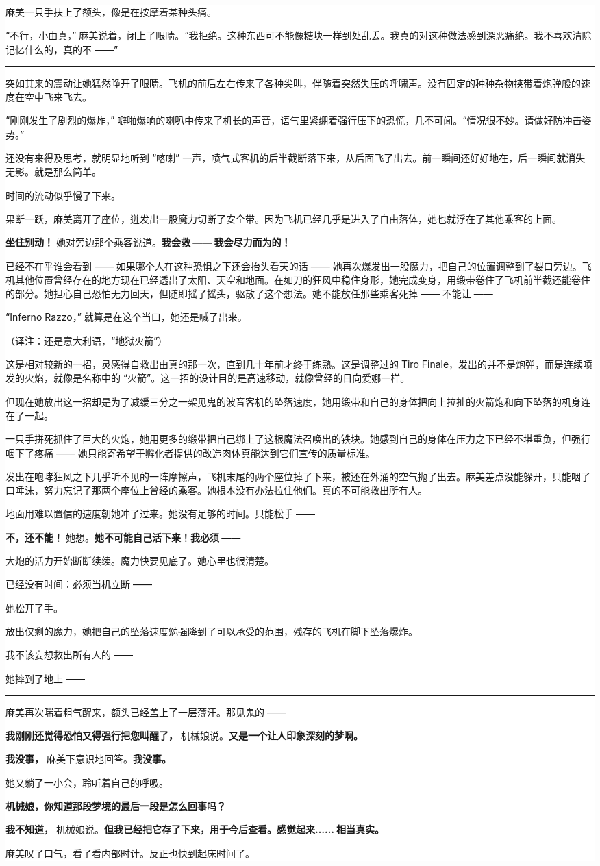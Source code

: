 麻美一只手扶上了额头，像是在按摩着某种头痛。

“不行，小由真，” 麻美说着，闭上了眼睛。“我拒绝。这种东西可不能像糖块一样到处乱丢。我真的对这种做法感到深恶痛绝。我不喜欢清除记忆什么的，真的不 ——”

---

突如其来的震动让她猛然睁开了眼睛。飞机的前后左右传来了各种尖叫，伴随着突然失压的呼啸声。没有固定的种种杂物挟带着炮弹般的速度在空中飞来飞去。

“刚刚发生了剧烈的爆炸，” 噼啪爆响的喇叭中传来了机长的声音，语气里紧绷着强行压下的恐慌，几不可闻。“情况很不妙。请做好防冲击姿势。”

还没有来得及思考，就明显地听到 “喀喇” 一声，喷气式客机的后半截断落下来，从后面飞了出去。前一瞬间还好好地在，后一瞬间就消失无影。就是那么简单。

时间的流动似乎慢了下来。

果断一跃，麻美离开了座位，迸发出一股魔力切断了安全带。因为飞机已经几乎是进入了自由落体，她也就浮在了其他乘客的上面。

**坐住别动！** 她对旁边那个乘客说道。**我会救 —— 我会尽力而为的！**

已经不在乎谁会看到 —— 如果哪个人在这种恐惧之下还会抬头看天的话 —— 她再次爆发出一股魔力，把自己的位置调整到了裂口旁边。飞机其他位置曾经存在的地方现在已经透出了太阳、天空和地面。在如刀的狂风中稳住身形，她完成变身，用缎带卷住了飞机前半截还能卷住的部分。她担心自己恐怕无力回天，但随即摇了摇头，驱散了这个想法。她不能放任那些乘客死掉 —— 不能让 ——

“Inferno Razzo，” 就算是在这个当口，她还是喊了出来。

（译注：还是意大利语，“地狱火箭”）

这是相对较新的一招，灵感得自救出由真的那一次，直到几十年前才终于练熟。这是调整过的 Tiro Finale，发出的并不是炮弹，而是连续喷发的火焰，就像是名称中的 “火箭”。这一招的设计目的是高速移动，就像曾经的日向爱娜一样。

但现在她放出这一招却是为了减缓三分之一架见鬼的波音客机的坠落速度，她用缎带和自己的身体把向上拉扯的火箭炮和向下坠落的机身连在了一起。

一只手拼死抓住了巨大的火炮，她用更多的缎带把自己绑上了这根魔法召唤出的铁块。她感到自己的身体在压力之下已经不堪重负，但强行咽下了疼痛 —— 她只能寄希望于孵化者提供的改造肉体真能达到它们宣传的质量标准。

发出在咆哮狂风之下几乎听不见的一阵摩擦声，飞机末尾的两个座位掉了下来，被还在外涌的空气抛了出去。麻美差点没能躲开，只能咽了口唾沫，努力忘记了那两个座位上曾经的乘客。她根本没有办法拉住他们。真的不可能救出所有人。

地面用难以置信的速度朝她冲了过来。她没有足够的时间。只能松手 ——

**不，还不能！** 她想。**她不可能自己活下来！我必须 ——**

大炮的活力开始断断续续。魔力快要见底了。她心里也很清楚。

已经没有时间：必须当机立断 ——

她松开了手。

放出仅剩的魔力，她把自己的坠落速度勉强降到了可以承受的范围，残存的飞机在脚下坠落爆炸。

我不该妄想救出所有人的 ——

她摔到了地上 ——

---

麻美再次喘着粗气醒来，额头已经盖上了一层薄汗。那见鬼的 ——

**我刚刚还觉得恐怕又得强行把您叫醒了，** 机械娘说。**又是一个让人印象深刻的梦啊。**

**我没事，** 麻美下意识地回答。**我没事。**

她又躺了一小会，聆听着自己的呼吸。

**机械娘，你知道那段梦境的最后一段是怎么回事吗？**

**我不知道，** 机械娘说。**但我已经把它存了下来，用于今后查看。感觉起来…… 相当真实。**

麻美叹了口气，看了看内部时计。反正也快到起床时间了。
